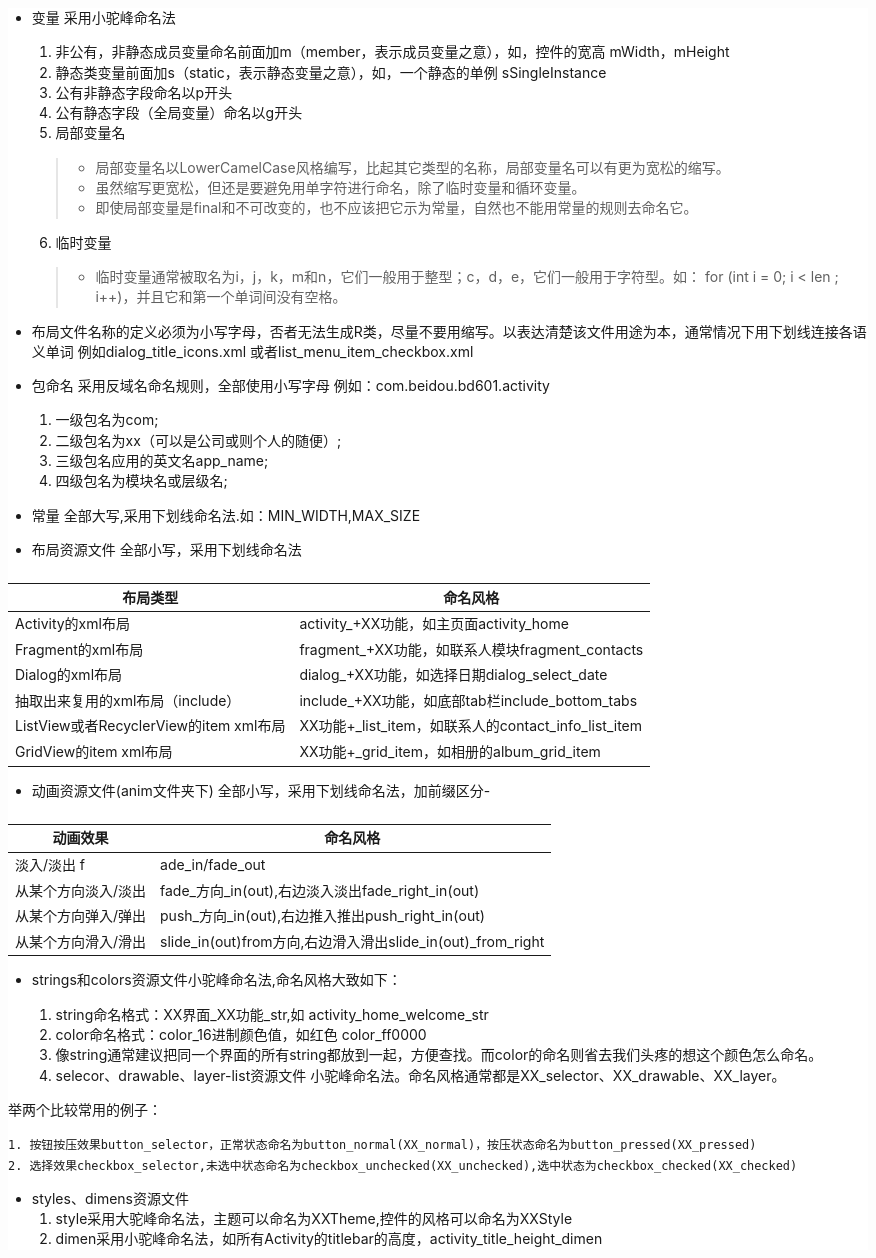 - 变量 采用小驼峰命名法
    1. 非公有，非静态成员变量命名前面加m（member，表示成员变量之意），如，控件的宽高 mWidth，mHeight
    2. 静态类变量前面加s（static，表示静态变量之意），如，一个静态的单例 sSingleInstance
    3. 公有非静态字段命名以p开头
    4. 公有静态字段（全局变量）命名以g开头
    5. 局部变量名 
    >* 局部变量名以LowerCamelCase风格编写，比起其它类型的名称，局部变量名可以有更为宽松的缩写。
    >* 虽然缩写更宽松，但还是要避免用单字符进行命名，除了临时变量和循环变量。
    >* 即使局部变量是final和不可改变的，也不应该把它示为常量，自然也不能用常量的规则去命名它。
    6. 临时变量
    >* 临时变量通常被取名为i，j，k，m和n，它们一般用于整型；c，d，e，它们一般用于字符型。如： for (int i = 0; i < len ; i++)，并且它和第一个单词间没有空格。
- 布局文件名称的定义必须为小写字母，否者无法生成R类，尽量不要用缩写。以表达清楚该文件用途为本，通常情况下用下划线连接各语义单词
例如dialog_title_icons.xml 或者list_menu_item_checkbox.xml

- 包命名 采用反域名命名规则，全部使用小写字母 例如：com.beidou.bd601.activity
    1. 一级包名为com;
    2. 二级包名为xx（可以是公司或则个人的随便）;
    3. 三级包名应用的英文名app_name;
    4. 四级包名为模块名或层级名;
   

- 常量 全部大写,采用下划线命名法.如：MIN_WIDTH,MAX_SIZE
- 布局资源文件 全部小写，采用下划线命名法
### 
布局类型	 | 命名风格
----- | -------
Activity的xml布局	 | activity_+XX功能，如主页面activity_home
Fragment的xml布局	 | fragment_+XX功能，如联系人模块fragment_contacts
Dialog的xml布局 | 	dialog_+XX功能，如选择日期dialog_select_date
抽取出来复用的xml布局（include） | 	include_+XX功能，如底部tab栏include_bottom_tabs
ListView或者RecyclerView的item xml布局	 | XX功能+_list_item，如联系人的contact_info_list_item
GridView的item xml布局	 | XX功能+_grid_item，如相册的album_grid_item

- 动画资源文件(anim文件夹下) 全部小写，采用下划线命名法，加前缀区分- 
### 
动画效果	 | 命名风格
----- | -------
淡入/淡出	f | ade_in/fade_out
从某个方向淡入/淡出	 | fade_方向_in(out),右边淡入淡出fade_right_in(out)
从某个方向弹入/弹出	 | push_方向_in(out),右边推入推出push_right_in(out)
从某个方向滑入/滑出	 | slide_in(out)from方向,右边滑入滑出slide_in(out)_from_right
- strings和colors资源文件小驼峰命名法,命名风格大致如下：

    1. string命名格式：XX界面_XX功能_str,如 activity_home_welcome_str
    2. color命名格式：color_16进制颜色值，如红色 color_ff0000
    3. 像string通常建议把同一个界面的所有string都放到一起，方便查找。而color的命名则省去我们头疼的想这个颜色怎么命名。
    4. selecor、drawable、layer-list资源文件 小驼峰命名法。命名风格通常都是XX_selector、XX_drawable、XX_layer。
    
举两个比较常用的例子：

    1. 按钮按压效果button_selector，正常状态命名为button_normal(XX_normal)，按压状态命名为button_pressed(XX_pressed)
    2. 选择效果checkbox_selector,未选中状态命名为checkbox_unchecked(XX_unchecked),选中状态为checkbox_checked(XX_checked)
- styles、dimens资源文件
    1. style采用大驼峰命名法，主题可以命名为XXTheme,控件的风格可以命名为XXStyle
    2. dimen采用小驼峰命名法，如所有Activity的titlebar的高度，activity_title_height_dimen
    